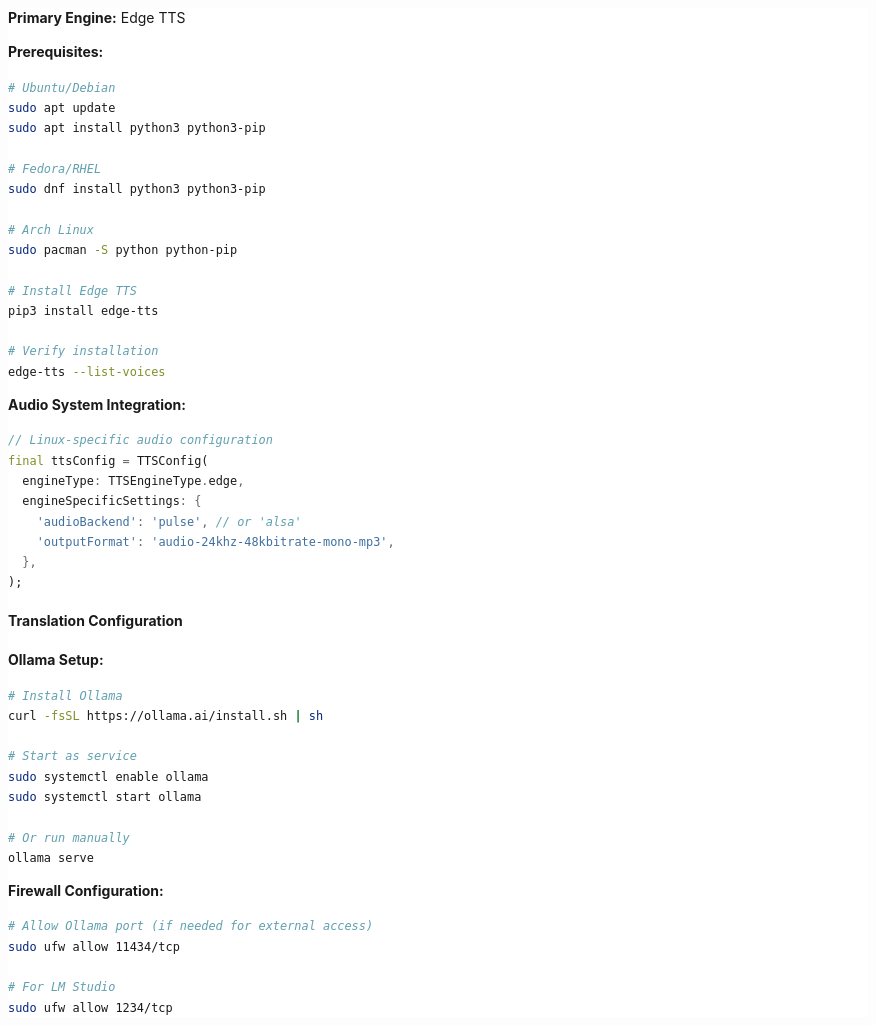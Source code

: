 **Primary Engine:** Edge TTS

**Prerequisites:**
```bash
# Ubuntu/Debian
sudo apt update
sudo apt install python3 python3-pip

# Fedora/RHEL
sudo dnf install python3 python3-pip

# Arch Linux
sudo pacman -S python python-pip

# Install Edge TTS
pip3 install edge-tts

# Verify installation
edge-tts --list-voices
```

**Audio System Integration:**
```dart
// Linux-specific audio configuration
final ttsConfig = TTSConfig(
  engineType: TTSEngineType.edge,
  engineSpecificSettings: {
    'audioBackend': 'pulse', // or 'alsa'
    'outputFormat': 'audio-24khz-48kbitrate-mono-mp3',
  },
);
```

#### Translation Configuration

**Ollama Setup:**
```bash
# Install Ollama
curl -fsSL https://ollama.ai/install.sh | sh

# Start as service
sudo systemctl enable ollama
sudo systemctl start ollama

# Or run manually
ollama serve
```

**Firewall Configuration:**
```bash
# Allow Ollama port (if needed for external access)
sudo ufw allow 11434/tcp

# For LM Studio
sudo ufw allow 1234/tcp
```
